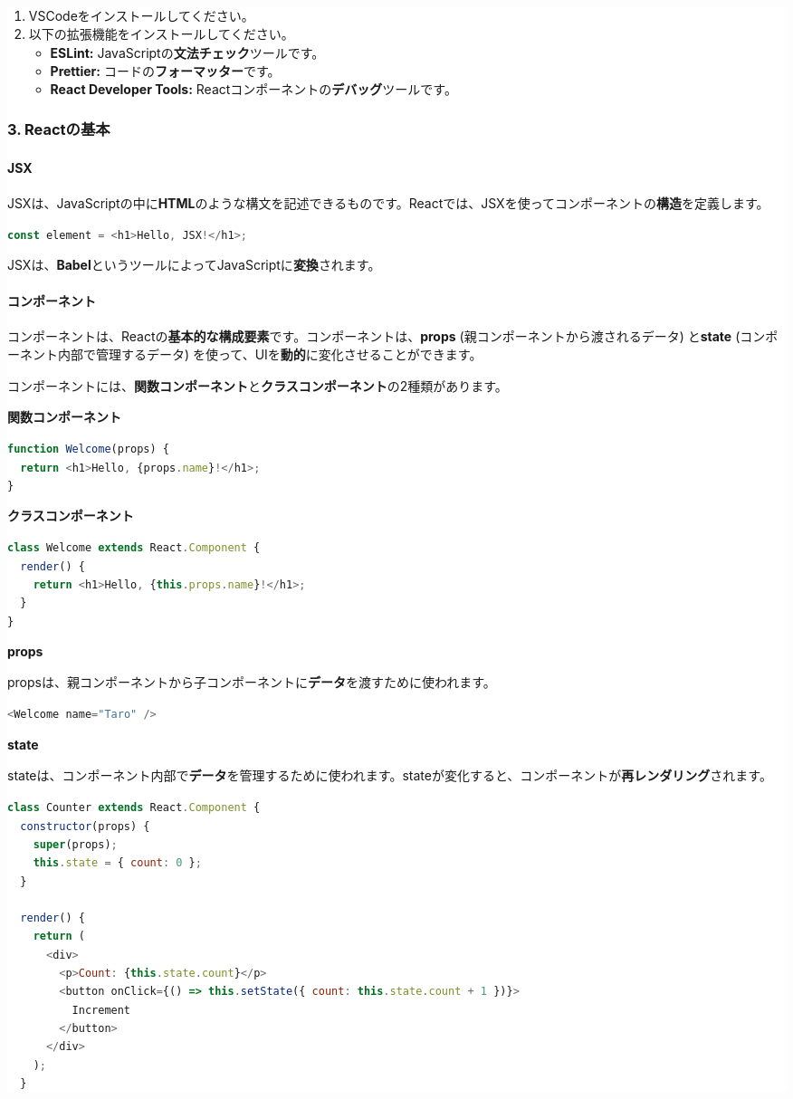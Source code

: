 1.  VSCodeをインストールしてください。
2.  以下の拡張機能をインストールしてください。
      * **ESLint:** JavaScriptの**文法チェック**ツールです。
      * **Prettier:** コードの**フォーマッター**です。
      * **React Developer Tools:** Reactコンポーネントの**デバッグ**ツールです。

### 3\. Reactの基本

#### JSX

JSXは、JavaScriptの中に**HTML**のような構文を記述できるものです。Reactでは、JSXを使ってコンポーネントの**構造**を定義します。

```javascript
const element = <h1>Hello, JSX!</h1>;
```

JSXは、**Babel**というツールによってJavaScriptに**変換**されます。

#### コンポーネント

コンポーネントは、Reactの**基本的な構成要素**です。コンポーネントは、**props** (親コンポーネントから渡されるデータ) と**state** (コンポーネント内部で管理するデータ) を使って、UIを**動的**に変化させることができます。

コンポーネントには、**関数コンポーネント**と**クラスコンポーネント**の2種類があります。

**関数コンポーネント**

```javascript
function Welcome(props) {
  return <h1>Hello, {props.name}!</h1>;
}
```

**クラスコンポーネント**

```javascript
class Welcome extends React.Component {
  render() {
    return <h1>Hello, {this.props.name}!</h1>;
  }
}
```

**props**

propsは、親コンポーネントから子コンポーネントに**データ**を渡すために使われます。

```javascript
<Welcome name="Taro" />
```

**state**

stateは、コンポーネント内部で**データ**を管理するために使われます。stateが変化すると、コンポーネントが**再レンダリング**されます。

```javascript
class Counter extends React.Component {
  constructor(props) {
    super(props);
    this.state = { count: 0 };
  }

  render() {
    return (
      <div>
        <p>Count: {this.state.count}</p>
        <button onClick={() => this.setState({ count: this.state.count + 1 })}>
          Increment
        </button>
      </div>
    );
  }
```